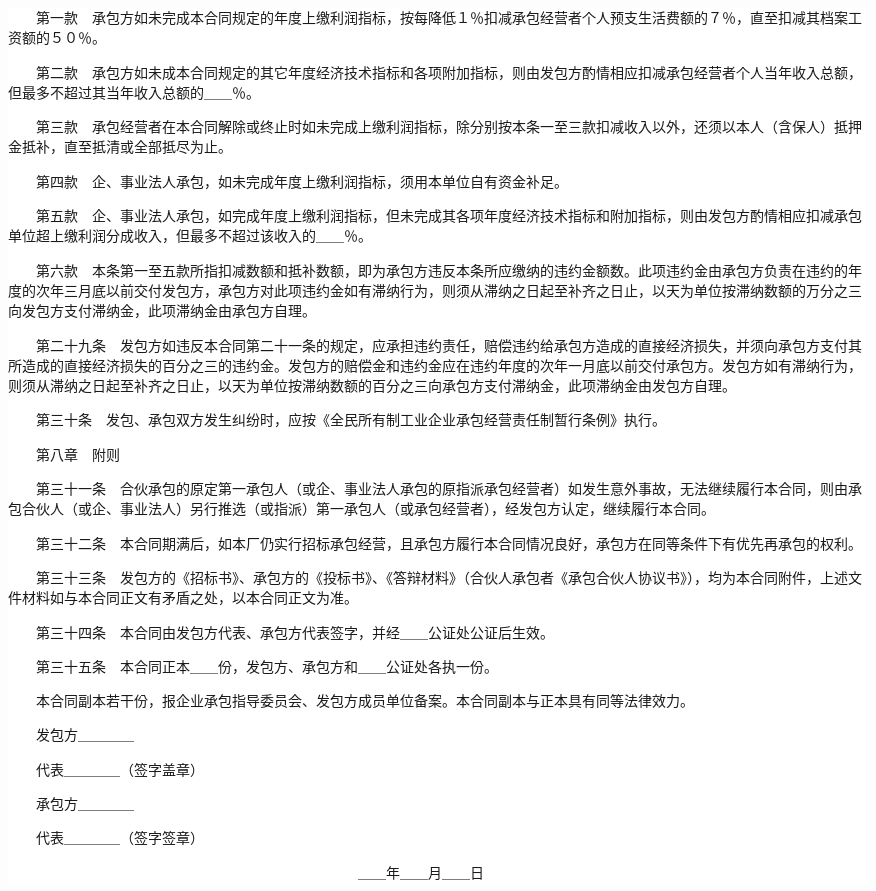

　　第一款　承包方如未完成本合同规定的年度上缴利润指标，按每降低１％扣减承包经营者个人预支生活费额的７％，直至扣减其档案工资额的５０％。 



　　第二款　承包方如未成本合同规定的其它年度经济技术指标和各项附加指标，则由发包方酌情相应扣减承包经营者个人当年收入总额，但最多不超过其当年收入总额的＿＿％。 



　　第三款　承包经营者在本合同解除或终止时如未完成上缴利润指标，除分别按本条一至三款扣减收入以外，还须以本人（含保人）抵押金抵补，直至抵清或全部抵尽为止。 



　　第四款　企、事业法人承包，如未完成年度上缴利润指标，须用本单位自有资金补足。 



　　第五款　企、事业法人承包，如完成年度上缴利润指标，但未完成其各项年度经济技术指标和附加指标，则由发包方酌情相应扣减承包单位超上缴利润分成收入，但最多不超过该收入的＿＿％。 



　　第六款　本条第一至五款所指扣减数额和抵补数额，即为承包方违反本条所应缴纳的违约金额数。此项违约金由承包方负责在违约的年度的次年三月底以前交付发包方，承包方对此项违约金如有滞纳行为，则须从滞纳之日起至补齐之日止，以天为单位按滞纳数额的万分之三向发包方支付滞纳金，此项滞纳金由承包方自理。 



　　第二十九条　发包方如违反本合同第二十一条的规定，应承担违约责任，赔偿违约给承包方造成的直接经济损失，并须向承包方支付其所造成的直接经济损失的百分之三的违约金。发包方的赔偿金和违约金应在违约年度的次年一月底以前交付承包方。发包方如有滞纳行为，则须从滞纳之日起至补齐之日止，以天为单位按滞纳数额的百分之三向承包方支付滞纳金，此项滞纳金由发包方自理。 



　　第三十条　发包、承包双方发生纠纷时，应按《全民所有制工业企业承包经营责任制暂行条例》执行。 



　　第八章　附则 



　　第三十一条　合伙承包的原定第一承包人（或企、事业法人承包的原指派承包经营者）如发生意外事故，无法继续履行本合同，则由承包合伙人（或企、事业法人）另行推选（或指派）第一承包人（或承包经营者），经发包方认定，继续履行本合同。 



　　第三十二条　本合同期满后，如本厂仍实行招标承包经营，且承包方履行本合同情况良好，承包方在同等条件下有优先再承包的权利。 



　　第三十三条　发包方的《招标书》、承包方的《投标书》、《答辩材料》（合伙人承包者《承包合伙人协议书》），均为本合同附件，上述文件材料如与本合同正文有矛盾之处，以本合同正文为准。 



　　第三十四条　本合同由发包方代表、承包方代表签字，并经＿＿公证处公证后生效。 



　　第三十五条　本合同正本＿＿份，发包方、承包方和＿＿公证处各执一份。 



　　本合同副本若干份，报企业承包指导委员会、发包方成员单位备案。本合同副本与正本具有同等法律效力。 



　　发包方＿＿＿＿ 

　　代表＿＿＿＿（签字盖章） 

　　承包方＿＿＿＿ 

　　代表＿＿＿＿（签字签章） 

　　　　　　　　　　　　　　　　　　　　　　　　　＿＿年＿＿月＿＿日 

